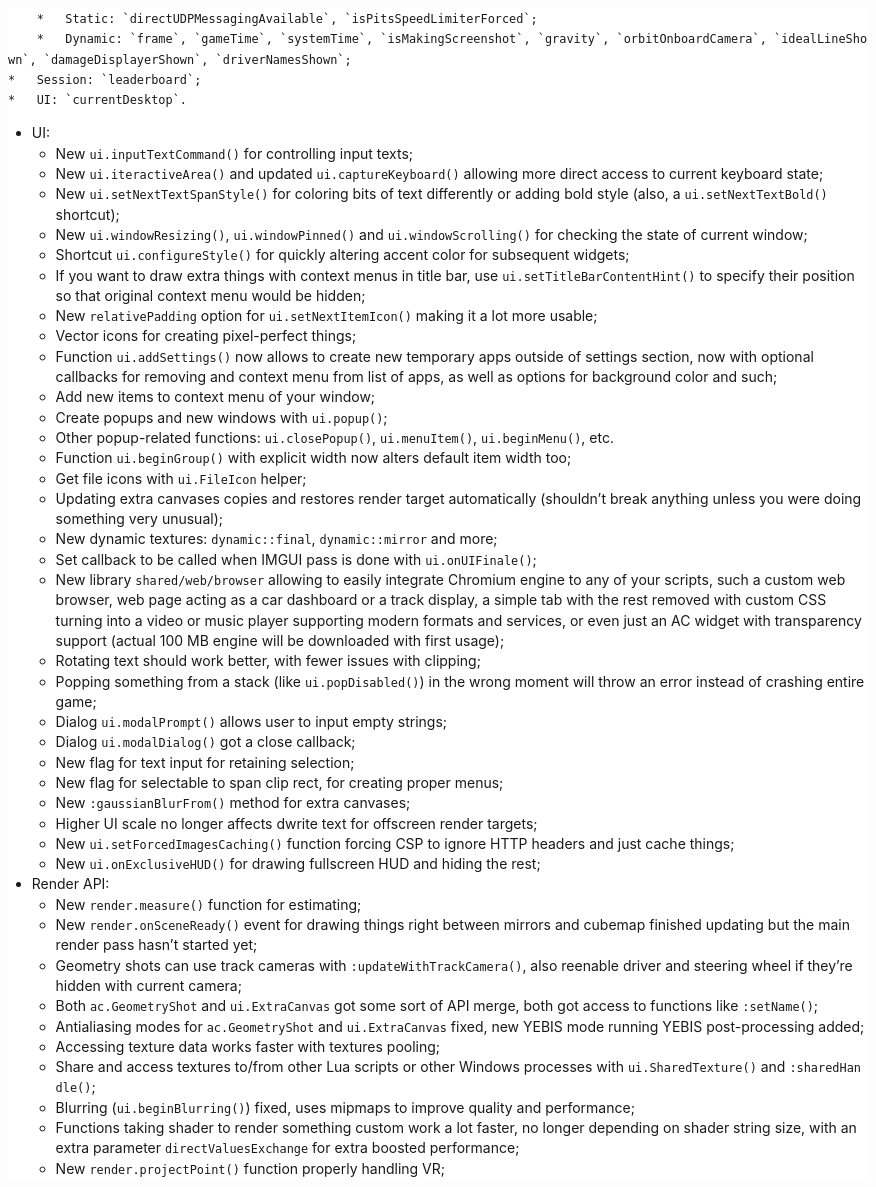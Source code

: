         *   Static: `directUDPMessagingAvailable`, `isPitsSpeedLimiterForced`;
        *   Dynamic: `frame`, `gameTime`, `systemTime`, `isMakingScreenshot`, `gravity`, `orbitOnboardCamera`, `idealLineShown`, `damageDisplayerShown`, `driverNamesShown`;
    *   Session: `leaderboard`;
    *   UI: `currentDesktop`.
*   UI:
    *   New `ui.inputTextCommand()` for controlling input texts;
    *   New `ui.iteractiveArea()` and updated `ui.captureKeyboard()` allowing more direct access to current keyboard state;
    *   New `ui.setNextTextSpanStyle()` for coloring bits of text differently or adding bold style (also, a `ui.setNextTextBold()` shortcut);
    *   New `ui.windowResizing()`, `ui.windowPinned()` and `ui.windowScrolling()` for checking the state of current window;
    *   Shortcut `ui.configureStyle()` for quickly altering accent color for subsequent widgets;
    *   If you want to draw extra things with context menus in title bar, use `ui.setTitleBarContentHint()` to specify their position so that original context menu would be hidden;
    *   New `relativePadding` option for `ui.setNextItemIcon()` making it a lot more usable;
    *   Vector icons for creating pixel-perfect things;
    *   Function `ui.addSettings()` now allows to create new temporary apps outside of settings section, now with optional callbacks for removing and context menu from list of apps, as well as options for background color and such;
    *   Add new items to context menu of your window;
    *   Create popups and new windows with `ui.popup()`;
    *   Other popup-related functions: `ui.closePopup()`, `ui.menuItem()`, `ui.beginMenu()`, etc.
    *   Function `ui.beginGroup()` with explicit width now alters default item width too;
    *   Get file icons with `ui.FileIcon` helper;
    *   Updating extra canvases copies and restores render target automatically (shouldn’t break anything unless you were doing something very unusual);
    *   New dynamic textures: `dynamic::final`, `dynamic::mirror` and more;
    *   Set callback to be called when IMGUI pass is done with `ui.onUIFinale()`;
    *   New library `shared/web/browser` allowing to easily integrate Chromium engine to any of your scripts, such a custom web browser, web page acting as a car dashboard or a track display, a simple tab with the rest removed with custom CSS turning into a video or music player supporting modern formats and services, or even just an AC widget with transparency support (actual 100 MB engine will be downloaded with first usage);
    *   Rotating text should work better, with fewer issues with clipping;
    *   Popping something from a stack (like `ui.popDisabled()`) in the wrong moment will throw an error instead of crashing entire game;
    *   Dialog `ui.modalPrompt()` allows user to input empty strings;
    *   Dialog `ui.modalDialog()` got a close callback;
    *   New flag for text input for retaining selection;
    *   New flag for selectable to span clip rect, for creating proper menus;
    *   New `:gaussianBlurFrom()` method for extra canvases;
    *   Higher UI scale no longer affects dwrite text for offscreen render targets;
    *   New `ui.setForcedImagesCaching()` function forcing CSP to ignore HTTP headers and just cache things;
    *   New `ui.onExclusiveHUD()` for drawing fullscreen HUD and hiding the rest; 
*   Render API:
    *   New `render.measure()` function for estimating;
    *   New `render.onSceneReady()` event for drawing things right between mirrors and cubemap finished updating but the main render pass hasn’t started yet;
    *   Geometry shots can use track cameras with `:updateWithTrackCamera()`, also reenable driver and steering wheel if they’re hidden with current camera;
    *   Both `ac.GeometryShot` and `ui.ExtraCanvas` got some sort of API merge, both got access to functions like `:setName()`;
    *   Antialiasing modes for `ac.GeometryShot` and `ui.ExtraCanvas` fixed, new YEBIS mode running YEBIS post-processing added;
    *   Accessing texture data works faster with textures pooling;
    *   Share and access textures to/from other Lua scripts or other Windows processes with `ui.SharedTexture()` and `:sharedHandle()`;
    *   Blurring (`ui.beginBlurring()`) fixed, uses mipmaps to improve quality and performance;
    *   Functions taking shader to render something custom work a lot faster, no longer depending on shader string size, with an extra parameter `directValuesExchange` for extra boosted performance;
    *   New `render.projectPoint()` function properly handling VR;